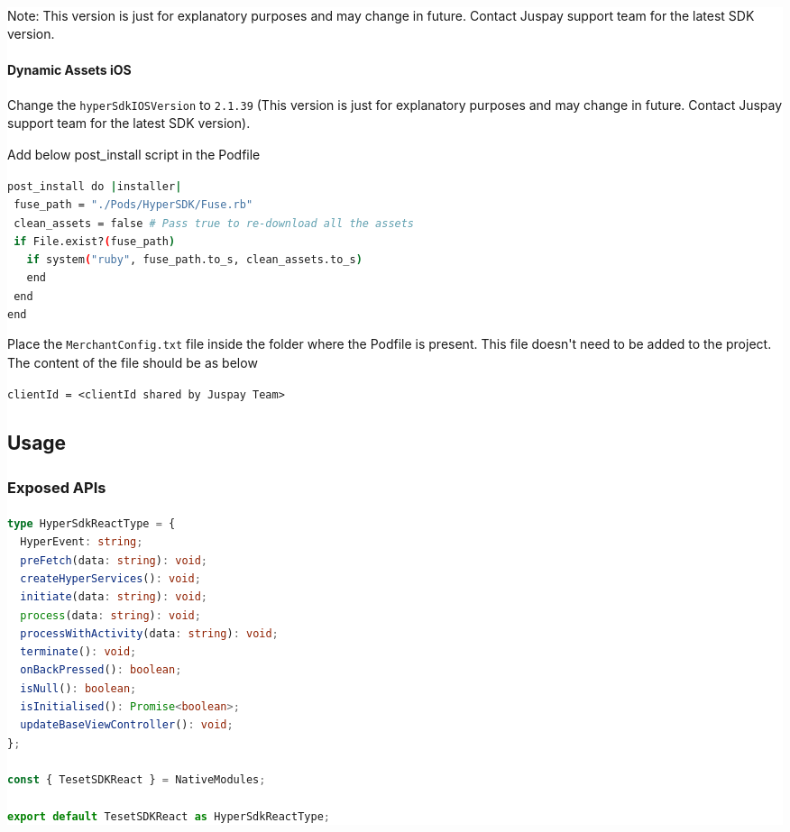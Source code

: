```json
```

Note: This version is just for explanatory purposes and may change in future. Contact Juspay support team for the latest SDK version.

#### **Dynamic Assets iOS**

Change the `hyperSdkIOSVersion` to `2.1.39` (This version is just for explanatory purposes and may change in future. Contact Juspay support team for the latest SDK version).

Add below post_install script in the Podfile

```sh
post_install do |installer|
 fuse_path = "./Pods/HyperSDK/Fuse.rb"
 clean_assets = false # Pass true to re-download all the assets
 if File.exist?(fuse_path)
   if system("ruby", fuse_path.to_s, clean_assets.to_s)
   end
 end
end
```

Place the `MerchantConfig.txt` file inside the folder where the Podfile is present. This file doesn't need to be added to the project. The content of the file should be as below

```txt
clientId = <clientId shared by Juspay Team>
```

## Usage

### Exposed APIs

```ts
type HyperSdkReactType = {
  HyperEvent: string;
  preFetch(data: string): void;
  createHyperServices(): void;
  initiate(data: string): void;
  process(data: string): void;
  processWithActivity(data: string): void;
  terminate(): void;
  onBackPressed(): boolean;
  isNull(): boolean;
  isInitialised(): Promise<boolean>;
  updateBaseViewController(): void;
};

const { TesetSDKReact } = NativeModules;

export default TesetSDKReact as HyperSdkReactType;
```

